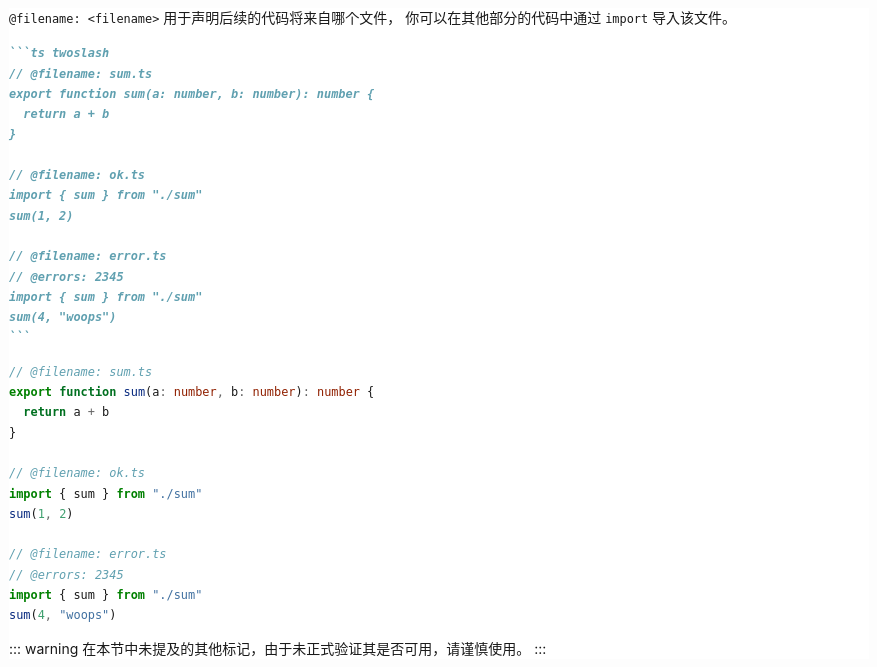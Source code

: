 `@filename: <filename>` 用于声明后续的代码将来自哪个文件，
你可以在其他部分的代码中通过 `import` 导入该文件。

````md
```ts twoslash
// @filename: sum.ts
export function sum(a: number, b: number): number {
  return a + b
}

// @filename: ok.ts
import { sum } from "./sum"
sum(1, 2)

// @filename: error.ts
// @errors: 2345
import { sum } from "./sum"
sum(4, "woops")
```
````

```ts twoslash
// @filename: sum.ts
export function sum(a: number, b: number): number {
  return a + b
}

// @filename: ok.ts
import { sum } from "./sum"
sum(1, 2)

// @filename: error.ts
// @errors: 2345
import { sum } from "./sum"
sum(4, "woops")
```

::: warning
在本节中未提及的其他标记，由于未正式验证其是否可用，请谨慎使用。
:::
